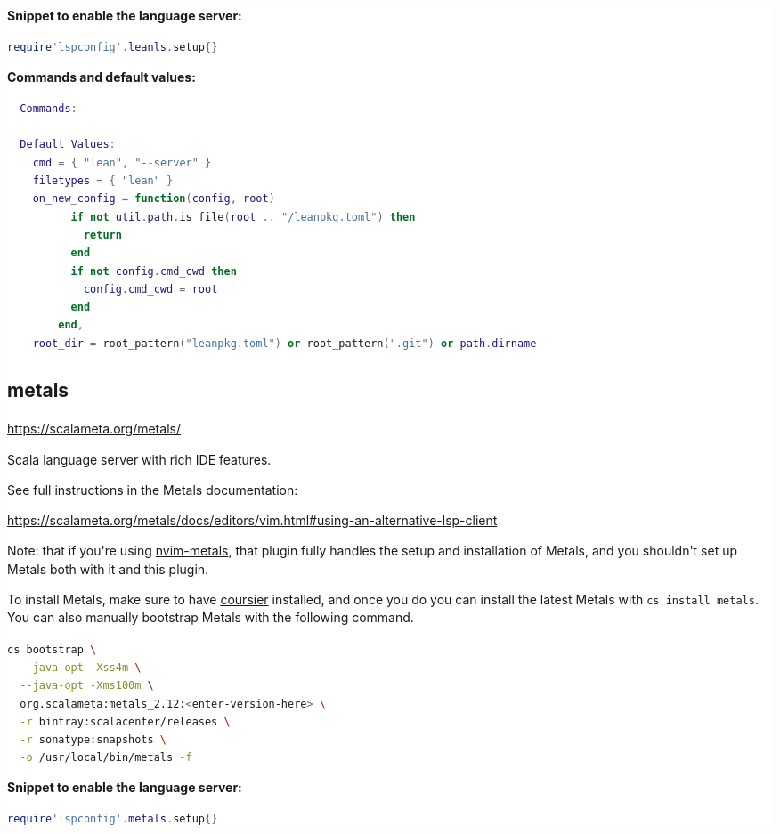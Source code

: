 

**Snippet to enable the language server:**
```lua
require'lspconfig'.leanls.setup{}
```

**Commands and default values:**
```lua
  Commands:
  
  Default Values:
    cmd = { "lean", "--server" }
    filetypes = { "lean" }
    on_new_config = function(config, root)
          if not util.path.is_file(root .. "/leanpkg.toml") then
            return
          end
          if not config.cmd_cwd then
            config.cmd_cwd = root
          end
        end,
    root_dir = root_pattern("leanpkg.toml") or root_pattern(".git") or path.dirname
```


## metals

https://scalameta.org/metals/

Scala language server with rich IDE features.

See full instructions in the Metals documentation:

https://scalameta.org/metals/docs/editors/vim.html#using-an-alternative-lsp-client

Note: that if you're using [nvim-metals](https://github.com/scalameta/nvim-metals), that plugin fully handles the setup and installation of Metals, and you shouldn't set up Metals both with it and this plugin.

To install Metals, make sure to have [coursier](https://get-coursier.io/docs/cli-installation) installed, and once you do you can install the latest Metals with `cs install metals`. You can also manually bootstrap Metals with the following command.

```bash
cs bootstrap \
  --java-opt -Xss4m \
  --java-opt -Xms100m \
  org.scalameta:metals_2.12:<enter-version-here> \
  -r bintray:scalacenter/releases \
  -r sonatype:snapshots \
  -o /usr/local/bin/metals -f
```



**Snippet to enable the language server:**
```lua
require'lspconfig'.metals.setup{}
```
